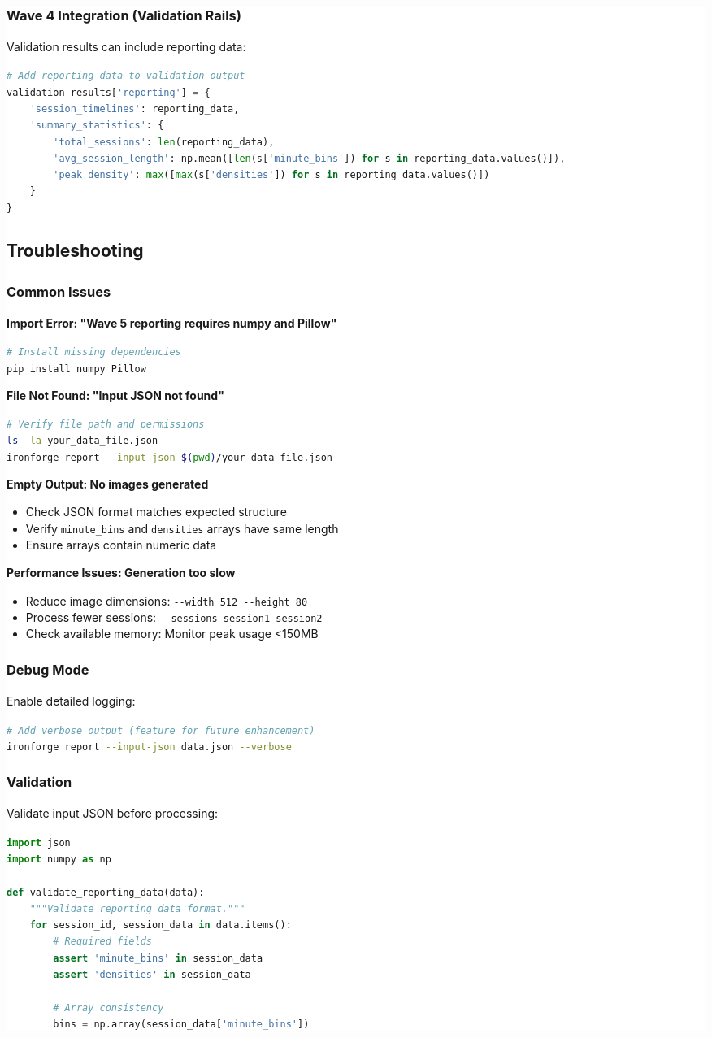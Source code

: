 ### Wave 4 Integration (Validation Rails)

Validation results can include reporting data:

```python
# Add reporting data to validation output
validation_results['reporting'] = {
    'session_timelines': reporting_data,
    'summary_statistics': {
        'total_sessions': len(reporting_data),
        'avg_session_length': np.mean([len(s['minute_bins']) for s in reporting_data.values()]),
        'peak_density': max([max(s['densities']) for s in reporting_data.values()])
    }
}
```

## Troubleshooting

### Common Issues

**Import Error: "Wave 5 reporting requires numpy and Pillow"**
```bash
# Install missing dependencies
pip install numpy Pillow
```

**File Not Found: "Input JSON not found"**
```bash
# Verify file path and permissions
ls -la your_data_file.json
ironforge report --input-json $(pwd)/your_data_file.json
```

**Empty Output: No images generated**
- Check JSON format matches expected structure
- Verify `minute_bins` and `densities` arrays have same length
- Ensure arrays contain numeric data

**Performance Issues: Generation too slow**
- Reduce image dimensions: `--width 512 --height 80`
- Process fewer sessions: `--sessions session1 session2`
- Check available memory: Monitor peak usage <150MB

### Debug Mode

Enable detailed logging:
```bash
# Add verbose output (feature for future enhancement)
ironforge report --input-json data.json --verbose
```

### Validation

Validate input JSON before processing:
```python
import json
import numpy as np

def validate_reporting_data(data):
    """Validate reporting data format."""
    for session_id, session_data in data.items():
        # Required fields
        assert 'minute_bins' in session_data
        assert 'densities' in session_data
        
        # Array consistency  
        bins = np.array(session_data['minute_bins'])
```